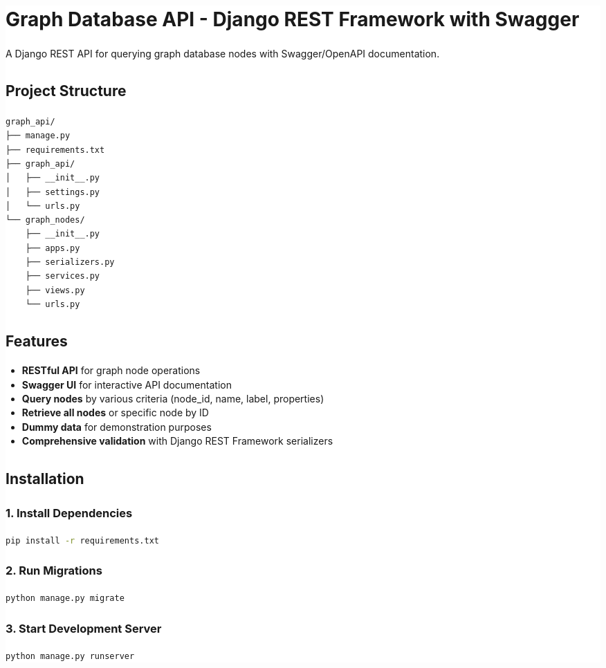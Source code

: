 # Graph Database API - Django REST Framework with Swagger

A Django REST API for querying graph database nodes with Swagger/OpenAPI documentation.

## Project Structure

```
graph_api/
├── manage.py
├── requirements.txt
├── graph_api/
│   ├── __init__.py
│   ├── settings.py
│   └── urls.py
└── graph_nodes/
    ├── __init__.py
    ├── apps.py
    ├── serializers.py
    ├── services.py
    ├── views.py
    └── urls.py
```

## Features

- **RESTful API** for graph node operations
- **Swagger UI** for interactive API documentation
- **Query nodes** by various criteria (node_id, name, label, properties)
- **Retrieve all nodes** or specific node by ID
- **Dummy data** for demonstration purposes
- **Comprehensive validation** with Django REST Framework serializers

## Installation

### 1. Install Dependencies

```bash
pip install -r requirements.txt
```

### 2. Run Migrations

```bash
python manage.py migrate
```

### 3. Start Development Server

```bash
python manage.py runserver
```
